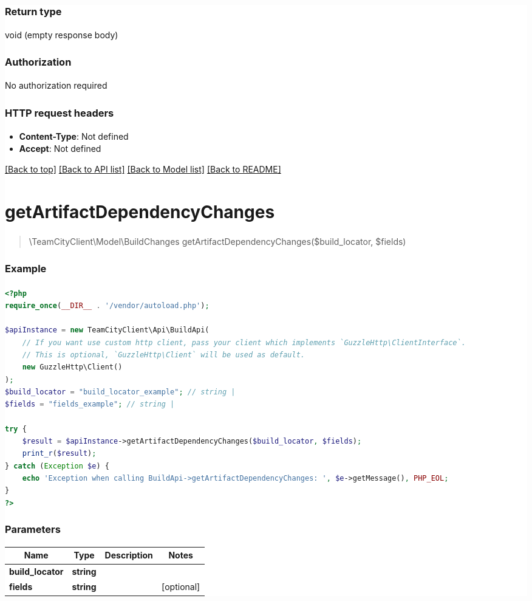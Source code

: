### Return type

void (empty response body)

### Authorization

No authorization required

### HTTP request headers

 - **Content-Type**: Not defined
 - **Accept**: Not defined

[[Back to top]](#) [[Back to API list]](../../README.md#documentation-for-api-endpoints) [[Back to Model list]](../../README.md#documentation-for-models) [[Back to README]](../../README.md)

# **getArtifactDependencyChanges**
> \TeamCityClient\Model\BuildChanges getArtifactDependencyChanges($build_locator, $fields)



### Example
```php
<?php
require_once(__DIR__ . '/vendor/autoload.php');

$apiInstance = new TeamCityClient\Api\BuildApi(
    // If you want use custom http client, pass your client which implements `GuzzleHttp\ClientInterface`.
    // This is optional, `GuzzleHttp\Client` will be used as default.
    new GuzzleHttp\Client()
);
$build_locator = "build_locator_example"; // string | 
$fields = "fields_example"; // string | 

try {
    $result = $apiInstance->getArtifactDependencyChanges($build_locator, $fields);
    print_r($result);
} catch (Exception $e) {
    echo 'Exception when calling BuildApi->getArtifactDependencyChanges: ', $e->getMessage(), PHP_EOL;
}
?>
```

### Parameters

Name | Type | Description  | Notes
------------- | ------------- | ------------- | -------------
 **build_locator** | **string**|  |
 **fields** | **string**|  | [optional]
